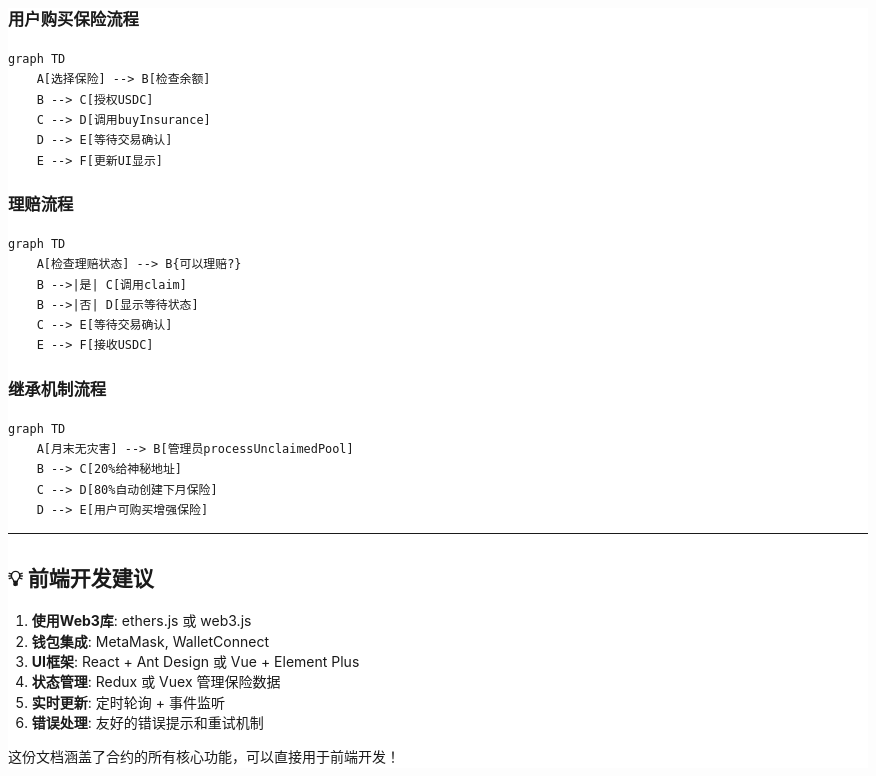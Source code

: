 ### 用户购买保险流程
```mermaid
graph TD
    A[选择保险] --> B[检查余额]
    B --> C[授权USDC]
    C --> D[调用buyInsurance]
    D --> E[等待交易确认]
    E --> F[更新UI显示]
```

### 理赔流程
```mermaid
graph TD
    A[检查理赔状态] --> B{可以理赔?}
    B -->|是| C[调用claim]
    B -->|否| D[显示等待状态]
    C --> E[等待交易确认]
    E --> F[接收USDC]
```

### 继承机制流程
```mermaid
graph TD
    A[月末无灾害] --> B[管理员processUnclaimedPool]
    B --> C[20%给神秘地址]
    C --> D[80%自动创建下月保险]
    D --> E[用户可购买增强保险]
```

---

## 💡 前端开发建议

1. **使用Web3库**: ethers.js 或 web3.js
2. **钱包集成**: MetaMask, WalletConnect
3. **UI框架**: React + Ant Design 或 Vue + Element Plus
4. **状态管理**: Redux 或 Vuex 管理保险数据
5. **实时更新**: 定时轮询 + 事件监听
6. **错误处理**: 友好的错误提示和重试机制

这份文档涵盖了合约的所有核心功能，可以直接用于前端开发！
